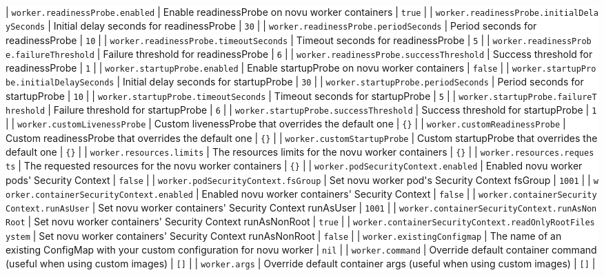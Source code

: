 | `worker.readinessProbe.enabled`                          | Enable readinessProbe on novu worker containers                                                                                                 | `true`               |
| `worker.readinessProbe.initialDelaySeconds`              | Initial delay seconds for readinessProbe                                                                                                        | `30`                 |
| `worker.readinessProbe.periodSeconds`                    | Period seconds for readinessProbe                                                                                                               | `10`                 |
| `worker.readinessProbe.timeoutSeconds`                   | Timeout seconds for readinessProbe                                                                                                              | `5`                  |
| `worker.readinessProbe.failureThreshold`                 | Failure threshold for readinessProbe                                                                                                            | `6`                  |
| `worker.readinessProbe.successThreshold`                 | Success threshold for readinessProbe                                                                                                            | `1`                  |
| `worker.startupProbe.enabled`                            | Enable startupProbe on novu worker containers                                                                                                   | `false`              |
| `worker.startupProbe.initialDelaySeconds`                | Initial delay seconds for startupProbe                                                                                                          | `30`                 |
| `worker.startupProbe.periodSeconds`                      | Period seconds for startupProbe                                                                                                                 | `10`                 |
| `worker.startupProbe.timeoutSeconds`                     | Timeout seconds for startupProbe                                                                                                                | `5`                  |
| `worker.startupProbe.failureThreshold`                   | Failure threshold for startupProbe                                                                                                              | `6`                  |
| `worker.startupProbe.successThreshold`                   | Success threshold for startupProbe                                                                                                              | `1`                  |
| `worker.customLivenessProbe`                             | Custom livenessProbe that overrides the default one                                                                                             | `{}`                 |
| `worker.customReadinessProbe`                            | Custom readinessProbe that overrides the default one                                                                                            | `{}`                 |
| `worker.customStartupProbe`                              | Custom startupProbe that overrides the default one                                                                                              | `{}`                 |
| `worker.resources.limits`                                | The resources limits for the novu worker containers                                                                                             | `{}`                 |
| `worker.resources.requests`                              | The requested resources for the novu worker containers                                                                                          | `{}`                 |
| `worker.podSecurityContext.enabled`                      | Enabled novu worker pods' Security Context                                                                                                      | `false`              |
| `worker.podSecurityContext.fsGroup`                      | Set novu worker pod's Security Context fsGroup                                                                                                  | `1001`               |
| `worker.containerSecurityContext.enabled`                | Enabled novu worker containers' Security Context                                                                                                | `false`              |
| `worker.containerSecurityContext.runAsUser`              | Set novu worker containers' Security Context runAsUser                                                                                          | `1001`               |
| `worker.containerSecurityContext.runAsNonRoot`           | Set novu worker containers' Security Context runAsNonRoot                                                                                       | `true`               |
| `worker.containerSecurityContext.readOnlyRootFilesystem` | Set novu worker containers' Security Context runAsNonRoot                                                                                       | `false`              |
| `worker.existingConfigmap`                               | The name of an existing ConfigMap with your custom configuration for novu worker                                                                | `nil`                |
| `worker.command`                                         | Override default container command (useful when using custom images)                                                                            | `[]`                 |
| `worker.args`                                            | Override default container args (useful when using custom images)                                                                               | `[]`                 |